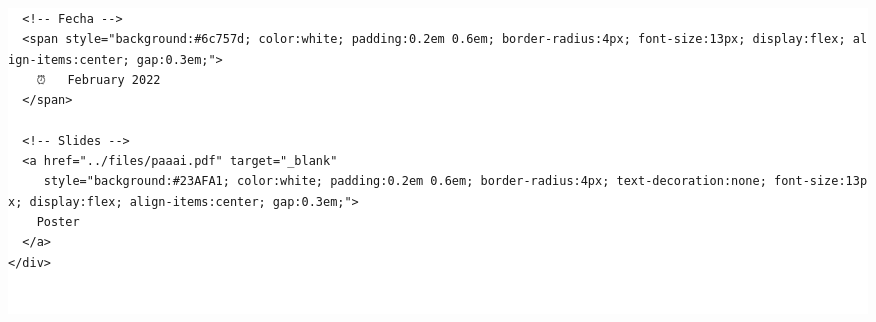       <!-- Fecha -->
      <span style="background:#6c757d; color:white; padding:0.2em 0.6em; border-radius:4px; font-size:13px; display:flex; align-items:center; gap:0.3em;">
        ⏰ 	February 2022
      </span>

      <!-- Slides -->
      <a href="../files/paaai.pdf" target="_blank" 
         style="background:#23AFA1; color:white; padding:0.2em 0.6em; border-radius:4px; text-decoration:none; font-size:13px; display:flex; align-items:center; gap:0.3em;">
        Poster
      </a>
    </div>
  </div>
</div>

<div style="display: flex; align-items: flex-start; gap: 1em; margin-bottom: 1em; flex-wrap: wrap;">

  
  <a href="https://citmaga.gal/es/seminario-de-iniciacion-a-la-investigacion-sii" 
     title="talk description" target="_blank" rel="noopener noreferrer">